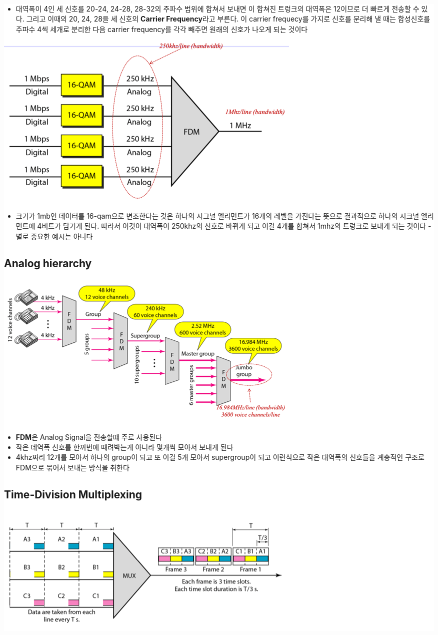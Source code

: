 - 대역폭이 4인 세 신호를 20-24, 24-28, 28-32의 주파수 범위에 합쳐서 보내면 이 합쳐진 트렁크의 대역폭은 12이므로 더 빠르게 전송할 수 있다. 그리고 이때의 20, 24, 28을 세 신호의 **Carrier Frequency**라고 부른다. 이 carrier frequecy를 가지로 신호를 분리해 낼 때는 합성신호를 주파수 4씩 세개로 분리한 다음 carrier frequency를 각각 빼주면 원래의 신호가 나오게 되는 것이다

![%E1%84%8B%E1%85%B5%E1%84%85%E1%85%A9%E1%86%AB04%20-%20Bandwidth%20Utilization%2013a68adc243e4518a691c56c70cfbed8/image3.png](datacommunication.spring.2021.cse.cnu.ac.kr/images/04_13a68adc243e4518a691c56c70cfbed8/image3.png)

- 크기가 1mb인 데이터를 16-qam으로 변조한다는 것은 하나의 시그널 엘리먼트가 16개의 레벨을 가진다는 뜻으로 결과적으로 하나의 시크널 엘리먼트에 4비트가 담기게 된다. 따라서 이것이 대역폭이 250khz의 신호로 바뀌게 되고 이걸 4개를 합쳐서 1mhz의 트렁크로 보내게 되는 것이다 - 별로 중요한 예시는 아니다

## Analog hierarchy

![%E1%84%8B%E1%85%B5%E1%84%85%E1%85%A9%E1%86%AB04%20-%20Bandwidth%20Utilization%2013a68adc243e4518a691c56c70cfbed8/image4.png](datacommunication.spring.2021.cse.cnu.ac.kr/images/04_13a68adc243e4518a691c56c70cfbed8/image4.png)

- **FDM**은 Analog Signal을 전송할떄 주로 사용된다
- 작은 데역폭 신호를 한꺼번에 때려박는게 아니라 몇개씩 모아서 보내게 된다
- 4khz짜리 12개를 모아서 하나의 group이 되고 또 이걸 5개 모아서 supergroup이 되고 이런식으로 작은 대역폭의 신호들을 계층적인 구조로 FDM으로 묶어서 보내는 방식을 취한다

## Time-Division Multiplexing

![%E1%84%8B%E1%85%B5%E1%84%85%E1%85%A9%E1%86%AB04%20-%20Bandwidth%20Utilization%2013a68adc243e4518a691c56c70cfbed8/image5.png](datacommunication.spring.2021.cse.cnu.ac.kr/images/04_13a68adc243e4518a691c56c70cfbed8/image5.png)